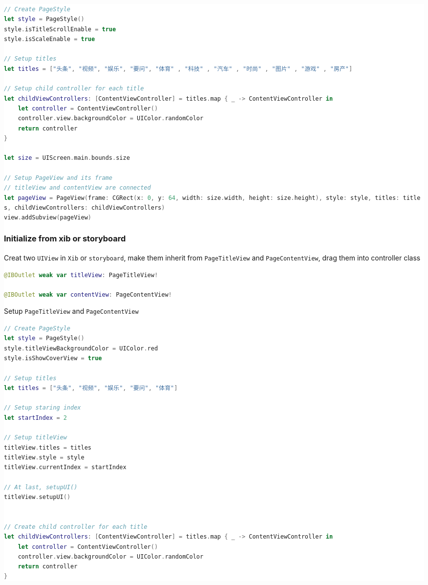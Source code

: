 ```swift
// Create PageStyle
let style = PageStyle()
style.isTitleScrollEnable = true
style.isScaleEnable = true

// Setup titles
let titles = ["头条", "视频", "娱乐", "要问", "体育" , "科技" , "汽车" , "时尚" , "图片" , "游戏" , "房产"]

// Setup child controller for each title
let childViewControllers: [ContentViewController] = titles.map { _ -> ContentViewController in
    let controller = ContentViewController()
    controller.view.backgroundColor = UIColor.randomColor
    return controller
}

let size = UIScreen.main.bounds.size

// Setup PageView and its frame
// titleView and contentView are connected
let pageView = PageView(frame: CGRect(x: 0, y: 64, width: size.width, height: size.height), style: style, titles: titles, childViewControllers: childViewControllers)
view.addSubview(pageView)
```



### Initialize from xib or storyboard

Creat two `UIView` in `Xib` or `storyboard`, make them inherit from `PageTitleView` and `PageContentView`, drag them into controller class

```swift
@IBOutlet weak var titleView: PageTitleView!

@IBOutlet weak var contentView: PageContentView!
```

Setup `PageTitleView` and `PageContentView`

```swift
// Create PageStyle
let style = PageStyle()
style.titleViewBackgroundColor = UIColor.red
style.isShowCoverView = true

// Setup titles
let titles = ["头条", "视频", "娱乐", "要问", "体育"]

// Setup staring index
let startIndex = 2

// Setup titleView
titleView.titles = titles
titleView.style = style
titleView.currentIndex = startIndex

// At last, setupUI()
titleView.setupUI()


// Create child controller for each title
let childViewControllers: [ContentViewController] = titles.map { _ -> ContentViewController in
    let controller = ContentViewController()
    controller.view.backgroundColor = UIColor.randomColor
    return controller
}
```